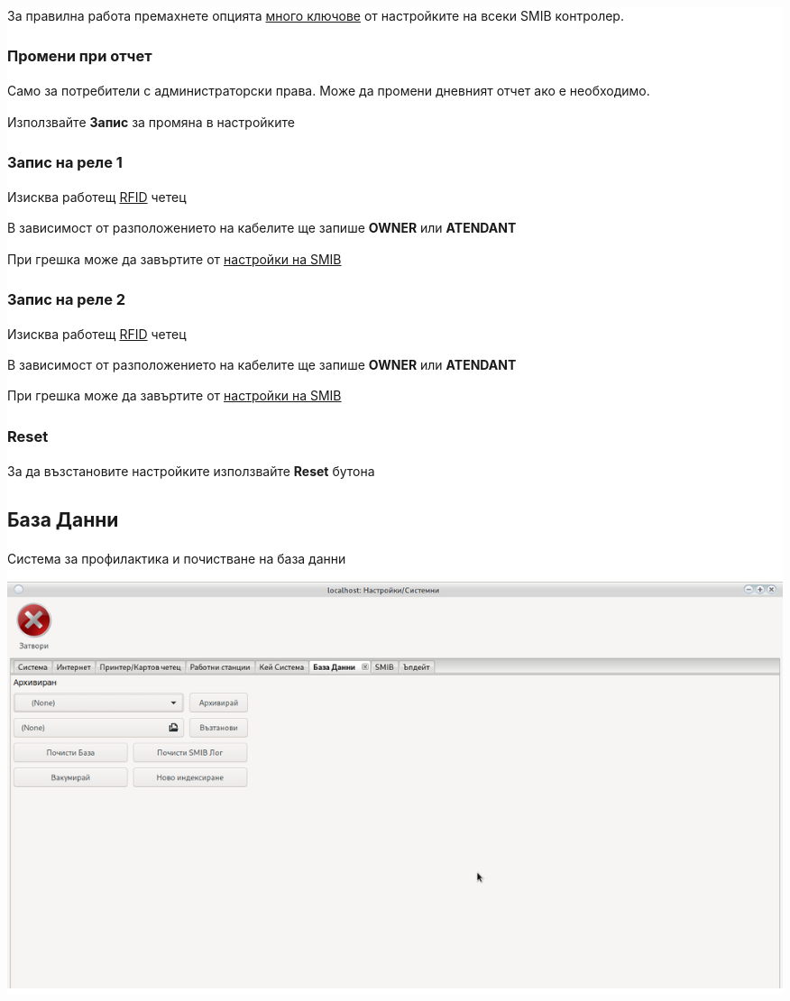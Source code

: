 За правилна работа премахнете опцията  [много ключове](config_system.html#smib) от настройките
на всеки SMIB контролер.

### Промени при отчет
Само за потребители с администраторски права. Може да промени дневният отчет ако е необходимо.

Използвайте __Запис__ за промяна в настройките

### Запис на реле 1

Изисква работещ [RFID](config_system.html#_27) четец 

В зависимост от разположението на кабелите ще запише __OWNER__ или __ATENDANT__

При грешка може да завъртите от [настройки на SMIB](config_system.html#smib)

### Запис на реле 2

Изисква работещ [RFID](cconfig_system.html#_27) четец 

В зависимост от разположението на кабелите ще запише __OWNER__ или __ATENDANT__

При грешка може да завъртите от [настройки на SMIB](config_system.html#smib)

### Reset

За да възстановите настройките използвайте __Reset__ бутона

## База Данни

Система за профилактика и почистване на база данни

![База Данни](../../img/colibri/config_db.png)
